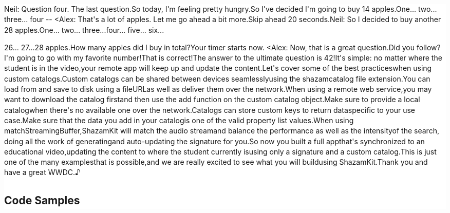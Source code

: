 Neil: Question four. The last question.So today, I'm feeling pretty hungry.So I've decided I'm going to buy 14 apples.One... two... three... four -- <Alex: That's a lot of apples. Let me go ahead a bit more.Skip ahead 20 seconds.Neil: So I decided to buy another 28 apples.One... two... three...four... five... six...

26... 27...28 apples.How many apples did I buy in total?Your timer starts now. <Alex: Now, that is a great question.Did you follow?I'm going to go with my favorite number!That is correct!The answer to the ultimate question is 42!It's simple: no matter where the student is in the video,your remote app will keep up and update the content.Let's cover some of the best practiceswhen using custom catalogs.Custom catalogs can be shared between devices seamlesslyusing the shazamcatalog file extension.You can load from and save to disk using a fileURLas well as deliver them over the network.When using a remote web service,you may want to download the catalog firstand then use the add function on the custom catalog object.Make sure to provide a local catalogwhen there's no available one over the network.Catalogs can store custom keys to return dataspecific to your use case.Make sure that the data you add in your catalogis one of the valid property list values.When using matchStreamingBuffer,ShazamKit will match the audio streamand balance the performance as well as the intensityof the search, doing all the work of generatingand auto-updating the signature for you.So now you built a full appthat's synchronized to an educational video,updating the content to where the student currently isusing only a signature and a custom catalog.This is just one of the many examplesthat is possible,and we are really excited to see what you will buildusing ShazamKit.Thank you and have a great WWDC.♪

## Code Samples

